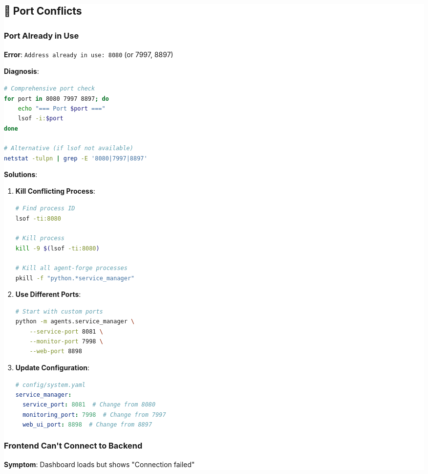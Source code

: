 
## 🔌 Port Conflicts

### Port Already in Use

**Error**: `Address already in use: 8080` (or 7997, 8897)

**Diagnosis**:
```bash
# Comprehensive port check
for port in 8080 7997 8897; do
    echo "=== Port $port ==="
    lsof -i:$port
done

# Alternative (if lsof not available)
netstat -tulpn | grep -E '8080|7997|8897'
```

**Solutions**:

1. **Kill Conflicting Process**:
   ```bash
   # Find process ID
   lsof -ti:8080
   
   # Kill process
   kill -9 $(lsof -ti:8080)
   
   # Kill all agent-forge processes
   pkill -f "python.*service_manager"
   ```

2. **Use Different Ports**:
   ```bash
   # Start with custom ports
   python -m agents.service_manager \
       --service-port 8081 \
       --monitor-port 7998 \
       --web-port 8898
   ```

3. **Update Configuration**:
   ```yaml
   # config/system.yaml
   service_manager:
     service_port: 8081  # Change from 8080
     monitoring_port: 7998  # Change from 7997
     web_ui_port: 8898  # Change from 8897
   ```

### Frontend Can't Connect to Backend

**Symptom**: Dashboard loads but shows "Connection failed"
